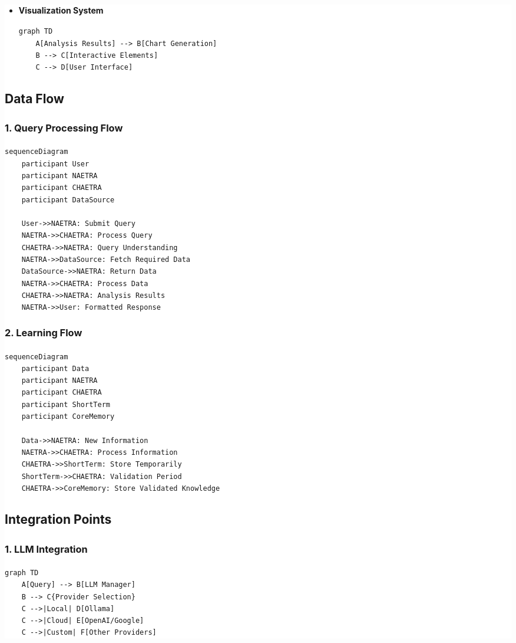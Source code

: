 - **Visualization System**
  ```mermaid
  graph TD
      A[Analysis Results] --> B[Chart Generation]
      B --> C[Interactive Elements]
      C --> D[User Interface]
  ```

## Data Flow

### 1. Query Processing Flow
```mermaid
sequenceDiagram
    participant User
    participant NAETRA
    participant CHAETRA
    participant DataSource
    
    User->>NAETRA: Submit Query
    NAETRA->>CHAETRA: Process Query
    CHAETRA->>NAETRA: Query Understanding
    NAETRA->>DataSource: Fetch Required Data
    DataSource->>NAETRA: Return Data
    NAETRA->>CHAETRA: Process Data
    CHAETRA->>NAETRA: Analysis Results
    NAETRA->>User: Formatted Response
```

### 2. Learning Flow
```mermaid
sequenceDiagram
    participant Data
    participant NAETRA
    participant CHAETRA
    participant ShortTerm
    participant CoreMemory
    
    Data->>NAETRA: New Information
    NAETRA->>CHAETRA: Process Information
    CHAETRA->>ShortTerm: Store Temporarily
    ShortTerm->>CHAETRA: Validation Period
    CHAETRA->>CoreMemory: Store Validated Knowledge
```

## Integration Points

### 1. LLM Integration
```mermaid
graph TD
    A[Query] --> B[LLM Manager]
    B --> C{Provider Selection}
    C -->|Local| D[Ollama]
    C -->|Cloud| E[OpenAI/Google]
    C -->|Custom| F[Other Providers]
```
